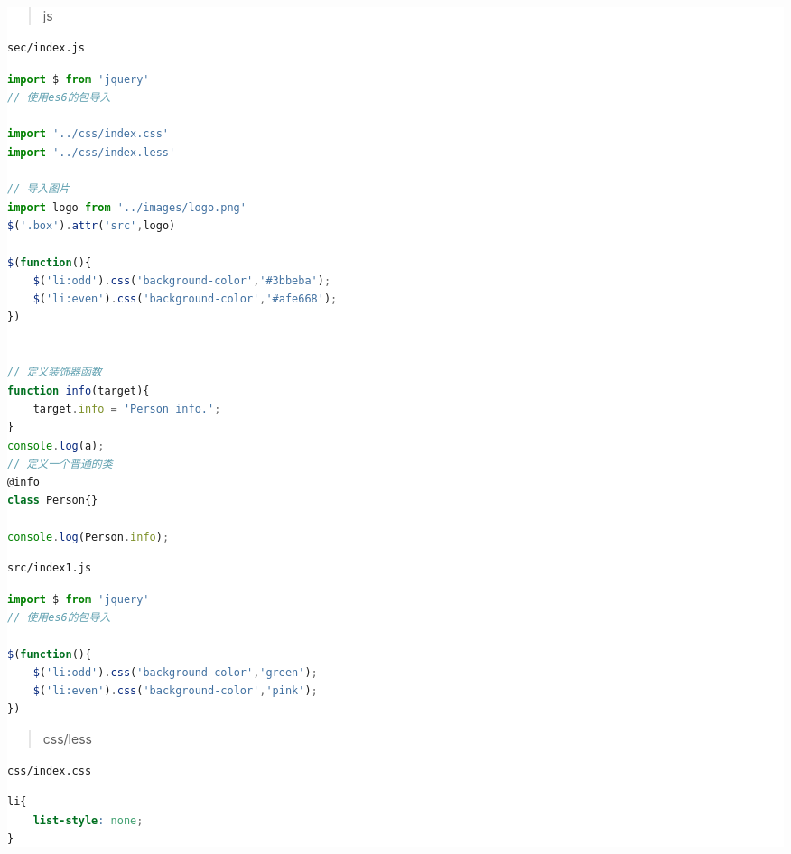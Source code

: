 

> js

`sec/index.js`

```js
import $ from 'jquery'
// 使用es6的包导入

import '../css/index.css'
import '../css/index.less'

// 导入图片
import logo from '../images/logo.png'
$('.box').attr('src',logo)

$(function(){
    $('li:odd').css('background-color','#3bbeba');
    $('li:even').css('background-color','#afe668');
})


// 定义装饰器函数
function info(target){
	target.info = 'Person info.';
}
console.log(a);
// 定义一个普通的类
@info
class Person{}

console.log(Person.info);
```



`src/index1.js`

```js
import $ from 'jquery'
// 使用es6的包导入

$(function(){
    $('li:odd').css('background-color','green');
    $('li:even').css('background-color','pink');
})
```



> css/less

`css/index.css`

```css
li{
	list-style: none;
}
```
